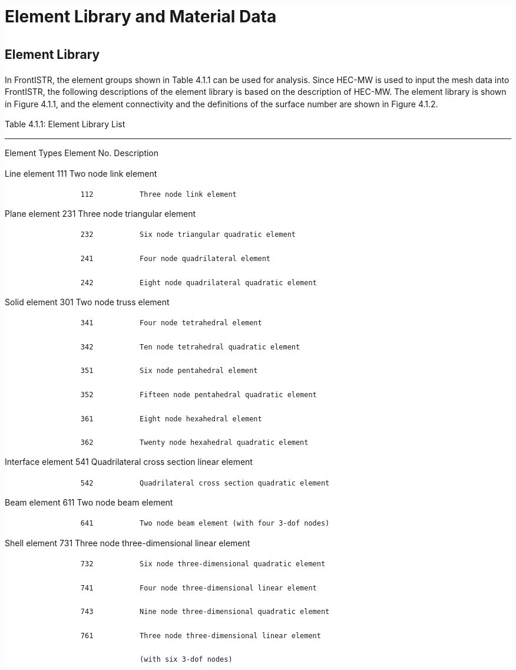 # Element Library and Material Data

## Element Library

In FrontISTR, the element groups shown in Table 4.1.1 can be used for
analysis. Since HEC-MW is used to input the mesh data into FrontISTR,
the following descriptions of the element library is based on the
description of HEC-MW. The element library is shown in Figure 4.1.1, and
the element connectivity and the definitions of the surface number are
shown in Figure 4.1.2.

Table 4.1.1: Element Library List

  ------------------- ------------- -----------------------------------------------
  Element Types       Element No.   Description

  Line element        111           Two node link element

                      112           Three node link element

  Plane element       231           Three node triangular element

                      232           Six node triangular quadratic element

                      241           Four node quadrilateral element

                      242           Eight node quadrilateral quadratic element

  Solid element       301           Two node truss element

                      341           Four node tetrahedral element

                      342           Ten node tetrahedral quadratic element

                      351           Six node pentahedral element

                      352           Fifteen node pentahedral quadratic element

                      361           Eight node hexahedral element

                      362           Twenty node hexahedral quadratic element

  Interface element   541           Quadrilateral cross section linear element

                      542           Quadrilateral cross section quadratic element

  Beam element        611           Two node beam element

                      641           Two node beam element (with four 3-dof nodes)

  Shell element       731           Three node three-dimensional linear element

                      732           Six node three-dimensional quadratic element

                      741           Four node three-dimensional linear element

                      743           Nine node three-dimensional quadratic element

                      761           Three node three-dimensional linear element

                                    (with six 3-dof nodes)
